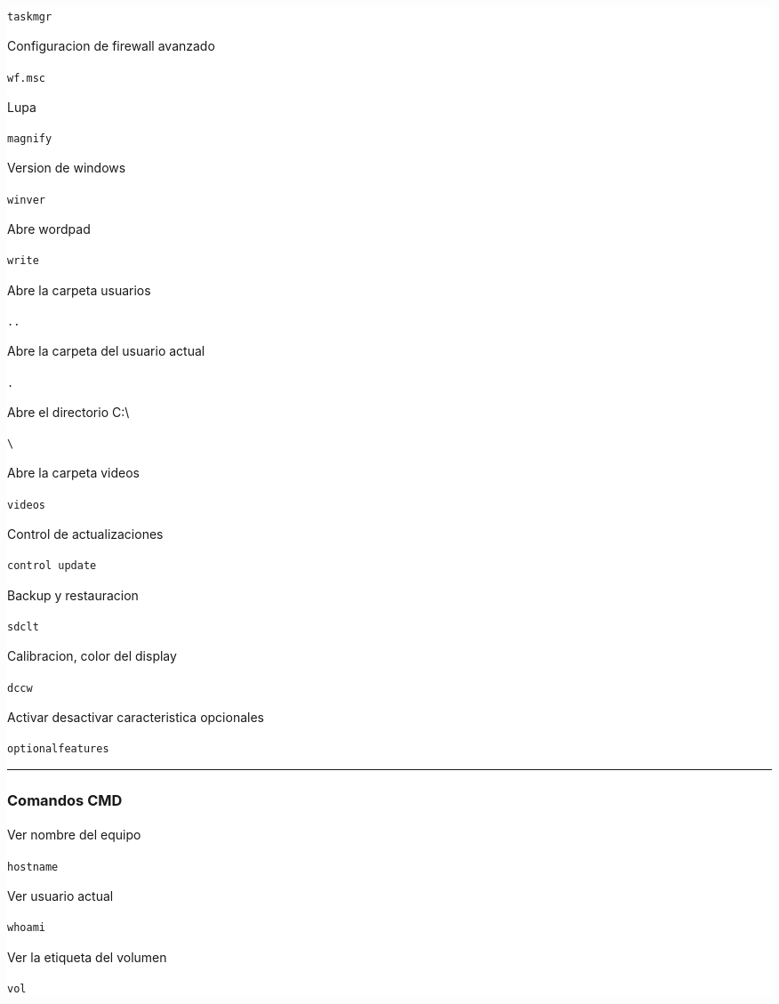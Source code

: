 	taskmgr

Configuracion de firewall avanzado

	wf.msc

Lupa

	magnify

Version de windows

	winver

Abre wordpad

	write

Abre la carpeta usuarios

	..

Abre la carpeta del usuario actual

	.

Abre el directorio C:\

	\

Abre la carpeta videos

	videos

Control de actualizaciones

	control update

Backup y restauracion

	sdclt

Calibracion, color del display

	dccw

Activar desactivar caracteristica opcionales

	optionalfeatures
	
---

### Comandos CMD

Ver nombre del equipo

	hostname

Ver usuario actual

	whoami

Ver la etiqueta del volumen

	vol
